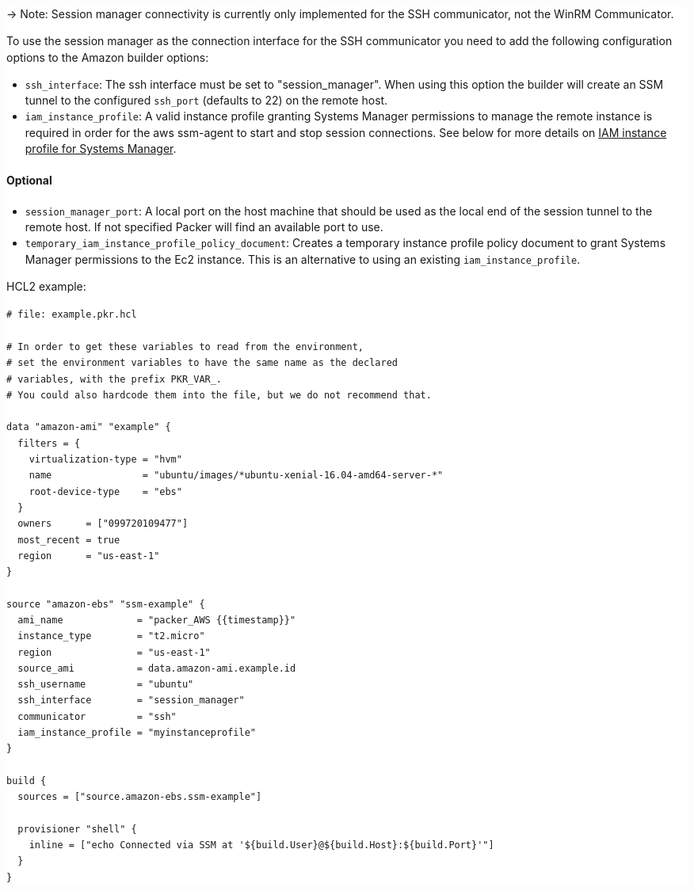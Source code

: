 -> Note: Session manager connectivity is currently only implemented for the SSH communicator, not the WinRM Communicator.

To use the session manager as the connection interface for the SSH communicator you need to add the following configuration options to the Amazon builder options:

- `ssh_interface`: The ssh interface must be set to "session_manager". When using this option the builder will create an SSM tunnel to the configured `ssh_port` (defaults to 22) on the remote host.
- `iam_instance_profile`: A valid instance profile granting Systems Manager permissions to manage the remote instance is required in order for the aws ssm-agent to start and stop session connections.
  See below for more details on [IAM instance profile for Systems Manager](#iam-instance-profile-for-systems-manager).

#### Optional

- `session_manager_port`: A local port on the host machine that should be used as the local end of the session tunnel to the remote host. If not specified Packer will find an available port to use.
- `temporary_iam_instance_profile_policy_document`: Creates a temporary instance profile policy document to grant Systems Manager permissions to the Ec2 instance. This is an alternative to using an existing `iam_instance_profile`.

HCL2 example:

```hcl
# file: example.pkr.hcl

# In order to get these variables to read from the environment,
# set the environment variables to have the same name as the declared
# variables, with the prefix PKR_VAR_.
# You could also hardcode them into the file, but we do not recommend that.

data "amazon-ami" "example" {
  filters = {
    virtualization-type = "hvm"
    name                = "ubuntu/images/*ubuntu-xenial-16.04-amd64-server-*"
    root-device-type    = "ebs"
  }
  owners      = ["099720109477"]
  most_recent = true
  region      = "us-east-1"
}

source "amazon-ebs" "ssm-example" {
  ami_name             = "packer_AWS {{timestamp}}"
  instance_type        = "t2.micro"
  region               = "us-east-1"
  source_ami           = data.amazon-ami.example.id
  ssh_username         = "ubuntu"
  ssh_interface        = "session_manager"
  communicator         = "ssh"
  iam_instance_profile = "myinstanceprofile"
}

build {
  sources = ["source.amazon-ebs.ssm-example"]

  provisioner "shell" {
    inline = ["echo Connected via SSM at '${build.User}@${build.Host}:${build.Port}'"]
  }
}
```
